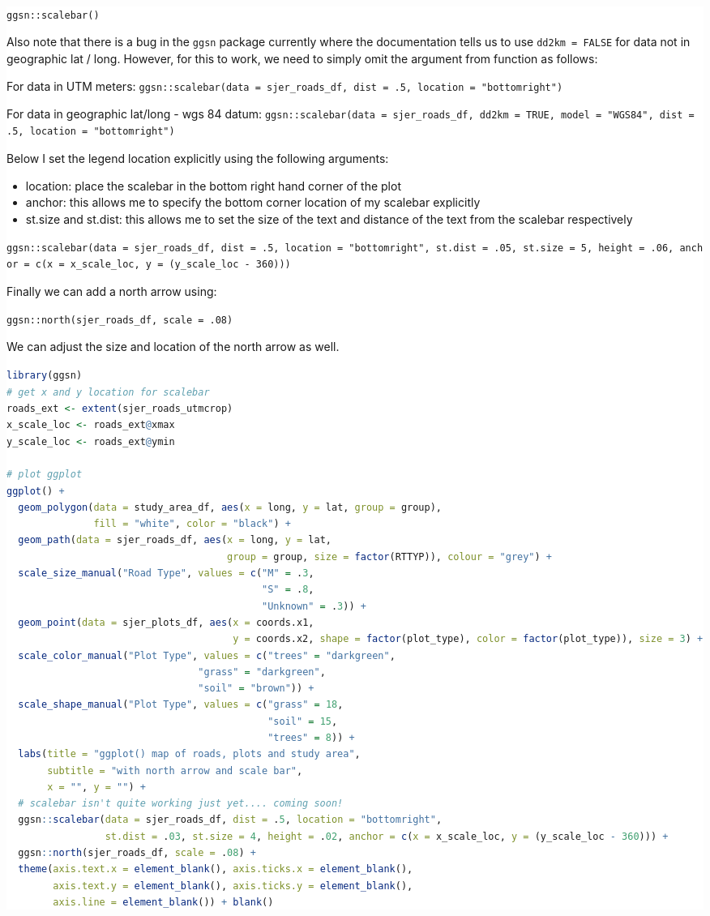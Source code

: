 `ggsn::scalebar()`

Also note that there is a bug in the `ggsn` package currently where the documentation
tells us to use `dd2km = FALSE` for data not in geographic lat / long. However,
for this to work, we need to simply omit the argument from function as follows:

For data in UTM meters:
`ggsn::scalebar(data = sjer_roads_df, dist = .5, location = "bottomright")`

For data in geographic lat/long - wgs 84 datum:
`ggsn::scalebar(data = sjer_roads_df, dd2km = TRUE, model = "WGS84", dist = .5, location = "bottomright")`

Below I set the legend location explicitly using the following arguments:

* location: place the scalebar in the bottom right hand corner of the plot
* anchor: this allows me to specify the bottom corner location of my scalebar explicitly
* st.size and st.dist: this allows me to set the size of the text and distance of
the text from the scalebar respectively

`ggsn::scalebar(data = sjer_roads_df, dist = .5, location = "bottomright",
                 st.dist = .05, st.size = 5, height = .06, anchor = c(x = x_scale_loc, y = (y_scale_loc - 360)))`

Finally we can add a north arrow using:

`ggsn::north(sjer_roads_df, scale = .08)`

We can adjust the size and location of the north arrow as well.


```r
library(ggsn)
# get x and y location for scalebar
roads_ext <- extent(sjer_roads_utmcrop)
x_scale_loc <- roads_ext@xmax
y_scale_loc <- roads_ext@ymin

# plot ggplot
ggplot() +
  geom_polygon(data = study_area_df, aes(x = long, y = lat, group = group),
               fill = "white", color = "black") +
  geom_path(data = sjer_roads_df, aes(x = long, y = lat,
                                      group = group, size = factor(RTTYP)), colour = "grey") +
  scale_size_manual("Road Type", values = c("M" = .3,
                                            "S" = .8,
                                            "Unknown" = .3)) +
  geom_point(data = sjer_plots_df, aes(x = coords.x1,
                                       y = coords.x2, shape = factor(plot_type), color = factor(plot_type)), size = 3) +
  scale_color_manual("Plot Type", values = c("trees" = "darkgreen",
                                 "grass" = "darkgreen",
                                 "soil" = "brown")) +
  scale_shape_manual("Plot Type", values = c("grass" = 18,
                                             "soil" = 15,
                                             "trees" = 8)) +
  labs(title = "ggplot() map of roads, plots and study area",
       subtitle = "with north arrow and scale bar",
       x = "", y = "") +
  # scalebar isn't quite working just yet.... coming soon!
  ggsn::scalebar(data = sjer_roads_df, dist = .5, location = "bottomright",
                 st.dist = .03, st.size = 4, height = .02, anchor = c(x = x_scale_loc, y = (y_scale_loc - 360))) +
  ggsn::north(sjer_roads_df, scale = .08) +
  theme(axis.text.x = element_blank(), axis.ticks.x = element_blank(),
        axis.text.y = element_blank(), axis.ticks.y = element_blank(),
        axis.line = element_blank()) + blank()
```
